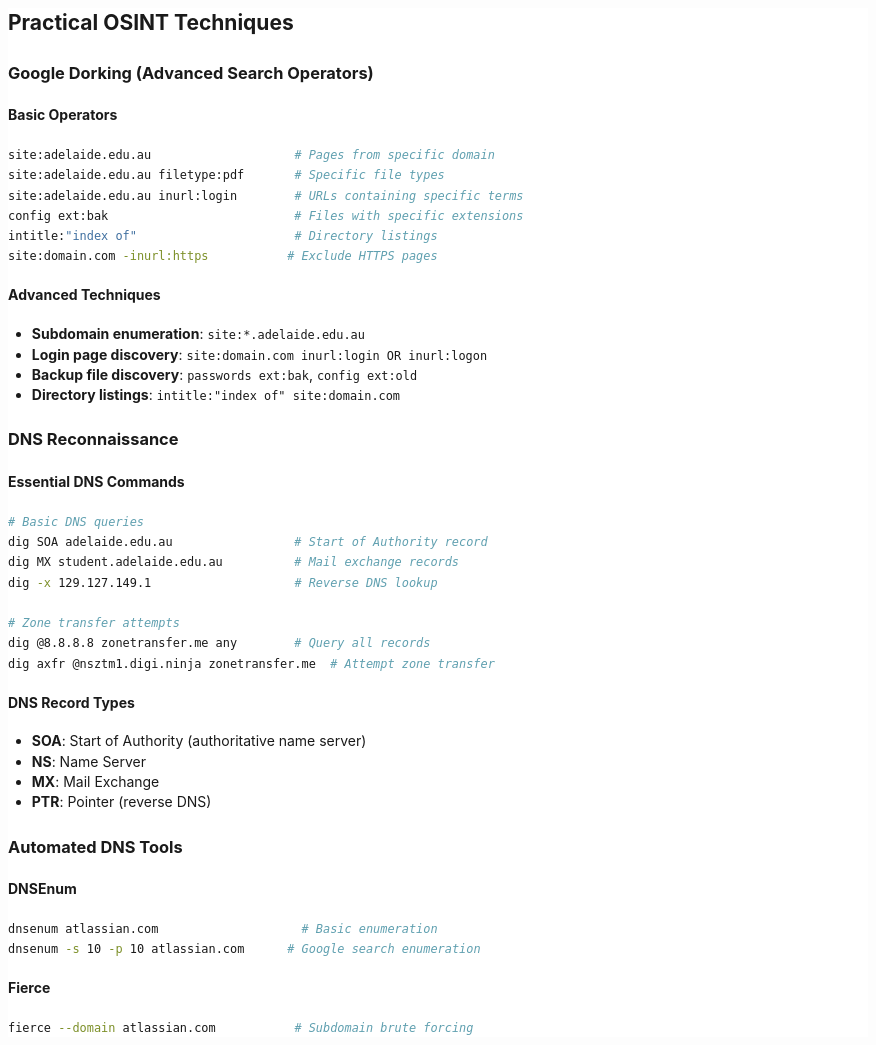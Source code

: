 
## Practical OSINT Techniques

### Google Dorking (Advanced Search Operators)

#### Basic Operators
```bash
site:adelaide.edu.au                    # Pages from specific domain
site:adelaide.edu.au filetype:pdf       # Specific file types
site:adelaide.edu.au inurl:login        # URLs containing specific terms  
config ext:bak                          # Files with specific extensions
intitle:"index of"                      # Directory listings
site:domain.com -inurl:https           # Exclude HTTPS pages
```

#### Advanced Techniques
- **Subdomain enumeration**: `site:*.adelaide.edu.au`
- **Login page discovery**: `site:domain.com inurl:login OR inurl:logon`  
- **Backup file discovery**: `passwords ext:bak`, `config ext:old`
- **Directory listings**: `intitle:"index of" site:domain.com`

### DNS Reconnaissance

#### Essential DNS Commands
```bash
# Basic DNS queries
dig SOA adelaide.edu.au                 # Start of Authority record
dig MX student.adelaide.edu.au          # Mail exchange records  
dig -x 129.127.149.1                    # Reverse DNS lookup

# Zone transfer attempts
dig @8.8.8.8 zonetransfer.me any        # Query all records
dig axfr @nsztm1.digi.ninja zonetransfer.me  # Attempt zone transfer
```

#### DNS Record Types
- **SOA**: Start of Authority (authoritative name server)
- **NS**: Name Server
- **MX**: Mail Exchange  
- **PTR**: Pointer (reverse DNS)

### Automated DNS Tools

#### DNSEnum
```bash
dnsenum atlassian.com                    # Basic enumeration
dnsenum -s 10 -p 10 atlassian.com      # Google search enumeration
```

#### Fierce
```bash
fierce --domain atlassian.com           # Subdomain brute forcing
```
